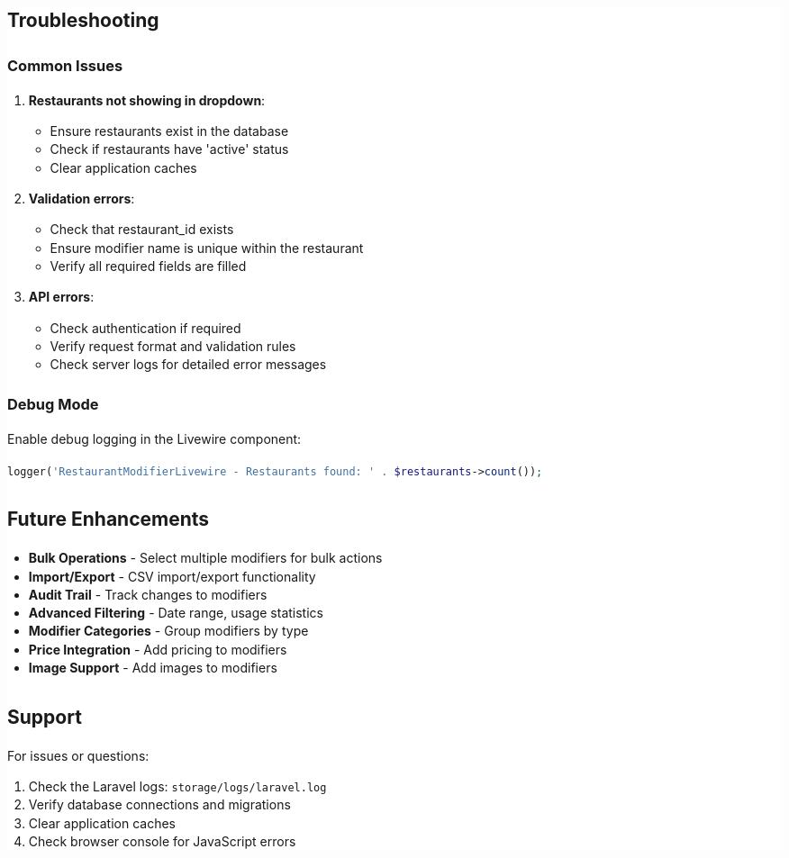 ## Troubleshooting

### Common Issues

1. **Restaurants not showing in dropdown**:
   - Ensure restaurants exist in the database
   - Check if restaurants have 'active' status
   - Clear application caches

2. **Validation errors**:
   - Check that restaurant_id exists
   - Ensure modifier name is unique within the restaurant
   - Verify all required fields are filled

3. **API errors**:
   - Check authentication if required
   - Verify request format and validation rules
   - Check server logs for detailed error messages

### Debug Mode

Enable debug logging in the Livewire component:
```php
logger('RestaurantModifierLivewire - Restaurants found: ' . $restaurants->count());
```

## Future Enhancements

- **Bulk Operations** - Select multiple modifiers for bulk actions
- **Import/Export** - CSV import/export functionality
- **Audit Trail** - Track changes to modifiers
- **Advanced Filtering** - Date range, usage statistics
- **Modifier Categories** - Group modifiers by type
- **Price Integration** - Add pricing to modifiers
- **Image Support** - Add images to modifiers

## Support

For issues or questions:
1. Check the Laravel logs: `storage/logs/laravel.log`
2. Verify database connections and migrations
3. Clear application caches
4. Check browser console for JavaScript errors

